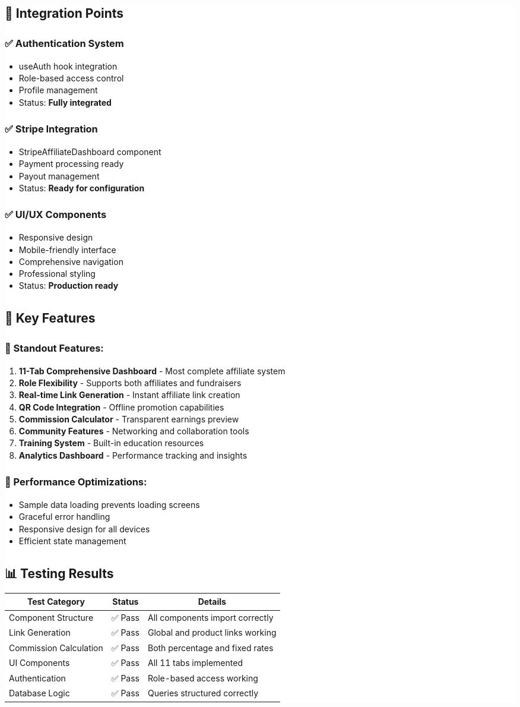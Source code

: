 ## 🔌 Integration Points

### ✅ Authentication System
- useAuth hook integration
- Role-based access control
- Profile management
- Status: **Fully integrated**

### ✅ Stripe Integration
- StripeAffiliateDashboard component
- Payment processing ready
- Payout management
- Status: **Ready for configuration**

### ✅ UI/UX Components
- Responsive design
- Mobile-friendly interface
- Comprehensive navigation
- Professional styling
- Status: **Production ready**

## 🎯 Key Features

### 🌟 Standout Features:
1. **11-Tab Comprehensive Dashboard** - Most complete affiliate system
2. **Role Flexibility** - Supports both affiliates and fundraisers
3. **Real-time Link Generation** - Instant affiliate link creation
4. **QR Code Integration** - Offline promotion capabilities
5. **Commission Calculator** - Transparent earnings preview
6. **Community Features** - Networking and collaboration tools
7. **Training System** - Built-in education resources
8. **Analytics Dashboard** - Performance tracking and insights

### 🚀 Performance Optimizations:
- Sample data loading prevents loading screens
- Graceful error handling
- Responsive design for all devices
- Efficient state management

## 📊 Testing Results

| Test Category | Status | Details |
|---------------|--------|---------|
| Component Structure | ✅ Pass | All components import correctly |
| Link Generation | ✅ Pass | Global and product links working |
| Commission Calculation | ✅ Pass | Both percentage and fixed rates |
| UI Components | ✅ Pass | All 11 tabs implemented |
| Authentication | ✅ Pass | Role-based access working |
| Database Logic | ✅ Pass | Queries structured correctly |
